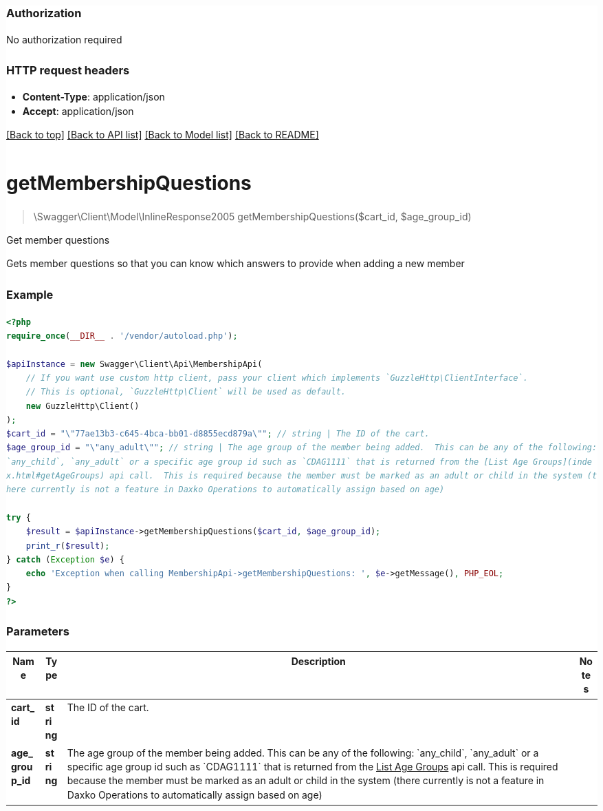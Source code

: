 ### Authorization

No authorization required

### HTTP request headers

 - **Content-Type**: application/json
 - **Accept**: application/json

[[Back to top]](#) [[Back to API list]](../../README.md#documentation-for-api-endpoints) [[Back to Model list]](../../README.md#documentation-for-models) [[Back to README]](../../README.md)

# **getMembershipQuestions**
> \Swagger\Client\Model\InlineResponse2005 getMembershipQuestions($cart_id, $age_group_id)

Get member questions

Gets member questions so that you can know which answers to provide when adding a new member

### Example
```php
<?php
require_once(__DIR__ . '/vendor/autoload.php');

$apiInstance = new Swagger\Client\Api\MembershipApi(
    // If you want use custom http client, pass your client which implements `GuzzleHttp\ClientInterface`.
    // This is optional, `GuzzleHttp\Client` will be used as default.
    new GuzzleHttp\Client()
);
$cart_id = "\"77ae13b3-c645-4bca-bb01-d8855ecd879a\""; // string | The ID of the cart.
$age_group_id = "\"any_adult\""; // string | The age group of the member being added.  This can be any of the following: `any_child`, `any_adult` or a specific age group id such as `CDAG1111` that is returned from the [List Age Groups](index.html#getAgeGroups) api call.  This is required because the member must be marked as an adult or child in the system (there currently is not a feature in Daxko Operations to automatically assign based on age)

try {
    $result = $apiInstance->getMembershipQuestions($cart_id, $age_group_id);
    print_r($result);
} catch (Exception $e) {
    echo 'Exception when calling MembershipApi->getMembershipQuestions: ', $e->getMessage(), PHP_EOL;
}
?>
```

### Parameters

Name | Type | Description  | Notes
------------- | ------------- | ------------- | -------------
 **cart_id** | **string**| The ID of the cart. |
 **age_group_id** | **string**| The age group of the member being added.  This can be any of the following: &#x60;any_child&#x60;, &#x60;any_adult&#x60; or a specific age group id such as &#x60;CDAG1111&#x60; that is returned from the [List Age Groups](index.html#getAgeGroups) api call.  This is required because the member must be marked as an adult or child in the system (there currently is not a feature in Daxko Operations to automatically assign based on age) |
